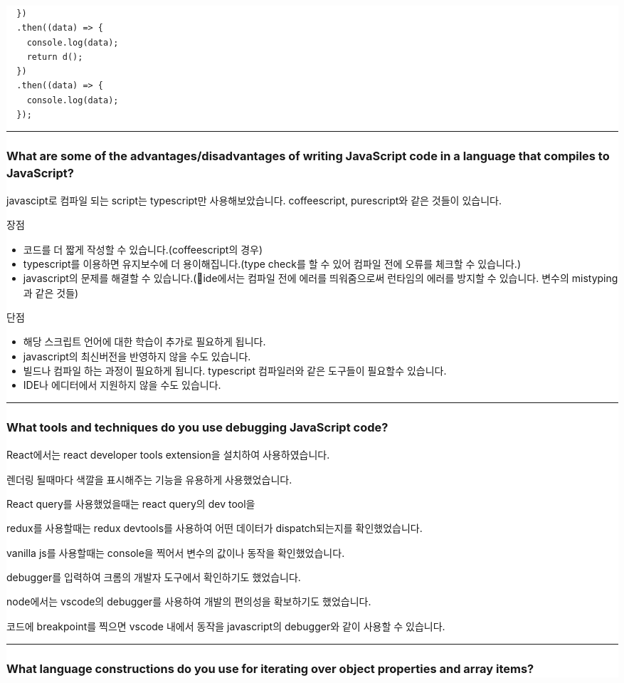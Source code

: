 ```
  })
  .then((data) => {
    console.log(data);
    return d();
  })
  .then((data) => {
    console.log(data);
  });
```

---

### **What are some of the advantages/disadvantages of writing JavaScript code in a language that compiles to JavaScript?**

javascipt로 컴파일 되는 script는 typescript만 사용해보았습니다. coffeescript, purescript와 같은 것들이 있습니다.

장점

-   코드를 더 짧게 작성할 수 있습니다.(coffeescript의 경우)
-   typescript를 이용하면 유지보수에 더 용이해집니다.(type check를 할 수 있어 컴파일 전에 오류를 체크할 수 있습니다.)
-   javascript의 문제를 해결할 수 있습니다.(ide에서는 컴파일 전에 에러를 띄워줌으로써 런타임의 에러를 방지할 수 있습니다. 변수의 mistyping과 같은 것들)

단점

-   해당 스크립트 언어에 대한 학습이 추가로 필요하게 됩니다.
-   javascript의 최신버전을 반영하지 않을 수도 있습니다.
-   빌드나 컴파일 하는 과정이 필요하게 됩니다. typescript 컴파일러와 같은 도구들이 필요할수 있습니다.
-   IDE나 에디터에서 지원하지 않을 수도 있습니다.

---

### **What tools and techniques do you use debugging JavaScript code?**

React에서는 react developer tools extension을 설치하여 사용하였습니다.

렌더링 될때마다 색깔을 표시해주는 기능을 유용하게 사용했었습니다.

React query를 사용했었을때는 react query의 dev tool을 

redux를 사용할때는 redux devtools를 사용하여 어떤 데이터가 dispatch되는지를 확인했었습니다.

vanilla js를 사용할때는 console을 찍어서 변수의 값이나 동작을 확인했었습니다.

debugger를 입력하여 크롬의 개발자 도구에서 확인하기도 했었습니다.

node에서는 vscode의 debugger를 사용하여 개발의 편의성을 확보하기도 했었습니다.

코드에 breakpoint를 찍으면 vscode 내에서 동작을 javascript의 debugger와 같이 사용할 수 있습니다.

---

### **What language constructions do you use for iterating over object properties and array items?**
